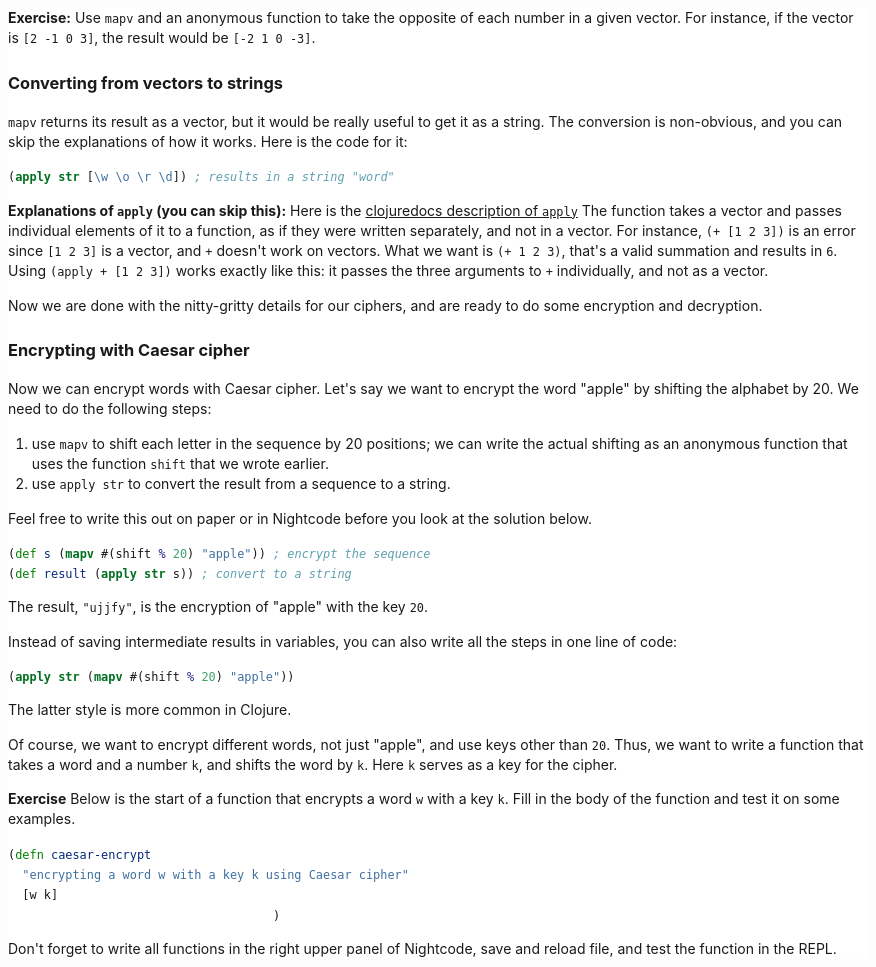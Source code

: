 **Exercise:** Use `mapv` and an anonymous function to take the opposite of each number in a given vector. For instance, if the vector is `[2 -1 0 3]`, the result would be `[-2 1 0 -3]`.

### Converting from vectors to strings
`mapv` returns its result as a vector, but it would be really useful to get it as a string. The conversion is non-obvious, and you can skip the explanations of how it works. Here is the code for it: 
```clojure
(apply str [\w \o \r \d]) ; results in a string "word"
```

**Explanations of `apply` (you can skip this):**
Here is the [clojuredocs description of `apply`](https://clojuredocs.org/clojure.core/apply) The function takes a vector and passes individual elements of it to a function, as if they were written separately, and not in a vector. For instance, `(+ [1 2 3])` is an error since `[1 2 3]` is a vector, and `+` doesn't work on vectors. What we want is `(+ 1 2 3)`, that's a valid summation and results in `6`. Using 
`(apply + [1 2 3])` works exactly like this: it passes the three arguments to `+` individually, and not as a vector. 

Now we are done with the nitty-gritty details for our ciphers, and are ready to do some encryption and decryption.

### Encrypting with Caesar cipher

Now we can encrypt words with Caesar cipher. Let's say we want to encrypt the word "apple" by shifting the alphabet by 20. We need to do the following steps:

1. use `mapv` to shift each letter in the sequence by 20 positions; we can write the actual shifting as an anonymous function that uses the function `shift` that we wrote earlier.
2. use `apply str` to convert the result from a sequence to a string. 

Feel free to write this out on paper or in Nightcode before you look at the solution below. 

```clojure 
(def s (mapv #(shift % 20) "apple")) ; encrypt the sequence
(def result (apply str s)) ; convert to a string
```
The result, `"ujjfy"`, is the encryption of "apple" with the key `20`. 

Instead of saving intermediate results in variables, you can
also write all the steps in one line of code:
```clojure 
(apply str (mapv #(shift % 20) "apple"))
```
The latter style is more common in Clojure.

Of course, we want to encrypt different words, not just "apple", and use keys other than `20`. Thus, we want to write 
a function that takes a word and a number `k`, and shifts the word by `k`. Here `k` serves as a key for the cipher. 

**Exercise** Below is the start of a function that encrypts 
a word `w` with a key `k`. Fill in the body of the function and test it on some examples. 
```clojure 
(defn caesar-encrypt
  "encrypting a word w with a key k using Caesar cipher"
  [w k]
                                     ) 
```
Don't forget to 
write all functions in the right upper panel of Nightcode, save and reload file, and test the function in the REPL. 
